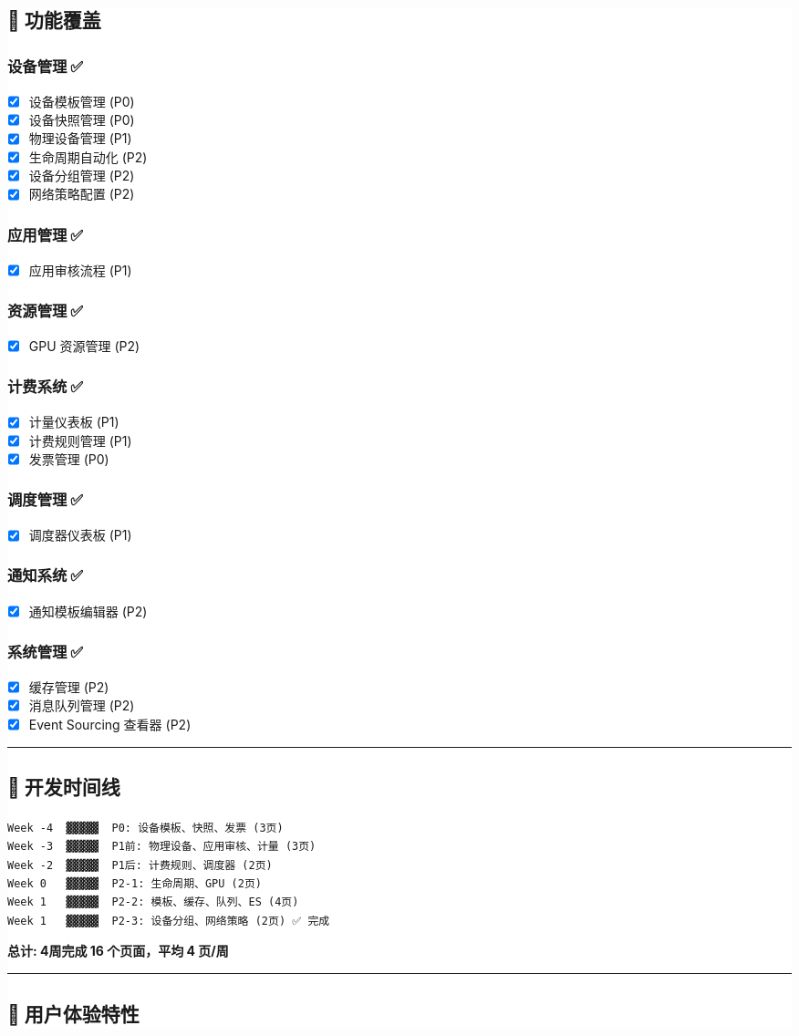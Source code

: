 ## 🚀 功能覆盖

### 设备管理 ✅
- [x] 设备模板管理 (P0)
- [x] 设备快照管理 (P0)
- [x] 物理设备管理 (P1)
- [x] 生命周期自动化 (P2)
- [x] 设备分组管理 (P2)
- [x] 网络策略配置 (P2)

### 应用管理 ✅
- [x] 应用审核流程 (P1)

### 资源管理 ✅
- [x] GPU 资源管理 (P2)

### 计费系统 ✅
- [x] 计量仪表板 (P1)
- [x] 计费规则管理 (P1)
- [x] 发票管理 (P0)

### 调度管理 ✅
- [x] 调度器仪表板 (P1)

### 通知系统 ✅
- [x] 通知模板编辑器 (P2)

### 系统管理 ✅
- [x] 缓存管理 (P2)
- [x] 消息队列管理 (P2)
- [x] Event Sourcing 查看器 (P2)

---

## 📅 开发时间线

```
Week -4  ▓▓▓▓▓  P0: 设备模板、快照、发票 (3页)
Week -3  ▓▓▓▓▓  P1前: 物理设备、应用审核、计量 (3页)
Week -2  ▓▓▓▓▓  P1后: 计费规则、调度器 (2页)
Week 0   ▓▓▓▓▓  P2-1: 生命周期、GPU (2页)
Week 1   ▓▓▓▓▓  P2-2: 模板、缓存、队列、ES (4页)
Week 1   ▓▓▓▓▓  P2-3: 设备分组、网络策略 (2页) ✅ 完成
```

**总计: 4周完成 16 个页面，平均 4 页/周**

---

## 🎨 用户体验特性
